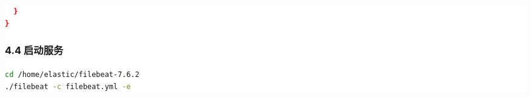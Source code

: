 ```bash
  }
}
```

### 4.4 启动服务

```bash
cd /home/elastic/filebeat-7.6.2
./filebeat -c filebeat.yml -e
```
